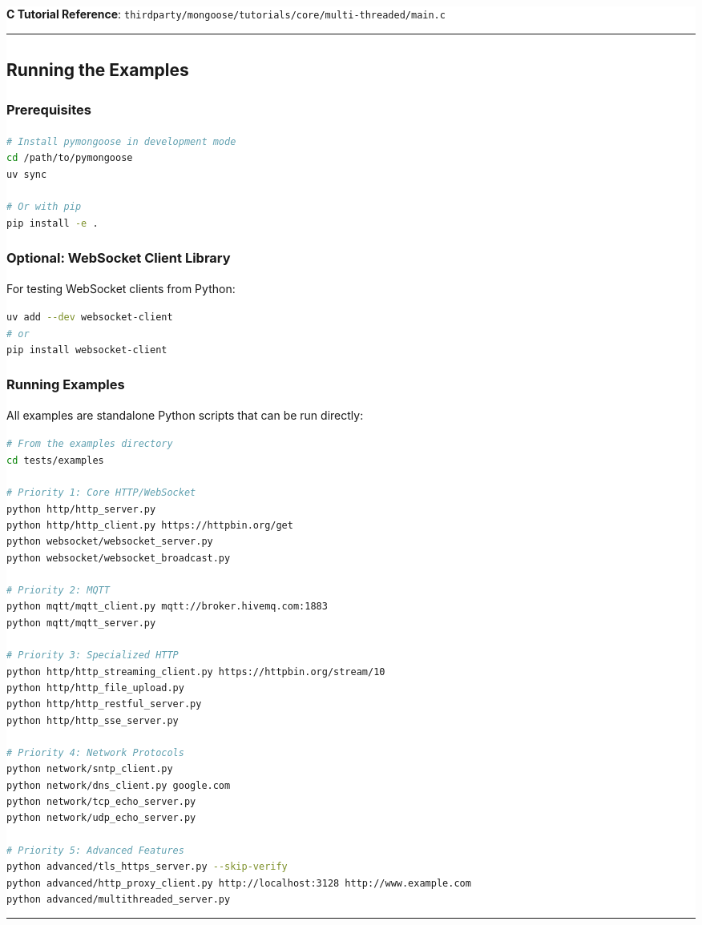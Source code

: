 **C Tutorial Reference**: `thirdparty/mongoose/tutorials/core/multi-threaded/main.c`

---

## Running the Examples

### Prerequisites

```bash
# Install pymongoose in development mode
cd /path/to/pymongoose
uv sync

# Or with pip
pip install -e .
```

### Optional: WebSocket Client Library

For testing WebSocket clients from Python:

```bash
uv add --dev websocket-client
# or
pip install websocket-client
```

### Running Examples

All examples are standalone Python scripts that can be run directly:

```bash
# From the examples directory
cd tests/examples

# Priority 1: Core HTTP/WebSocket
python http/http_server.py
python http/http_client.py https://httpbin.org/get
python websocket/websocket_server.py
python websocket/websocket_broadcast.py

# Priority 2: MQTT
python mqtt/mqtt_client.py mqtt://broker.hivemq.com:1883
python mqtt/mqtt_server.py

# Priority 3: Specialized HTTP
python http/http_streaming_client.py https://httpbin.org/stream/10
python http/http_file_upload.py
python http/http_restful_server.py
python http/http_sse_server.py

# Priority 4: Network Protocols
python network/sntp_client.py
python network/dns_client.py google.com
python network/tcp_echo_server.py
python network/udp_echo_server.py

# Priority 5: Advanced Features
python advanced/tls_https_server.py --skip-verify
python advanced/http_proxy_client.py http://localhost:3128 http://www.example.com
python advanced/multithreaded_server.py
```

---